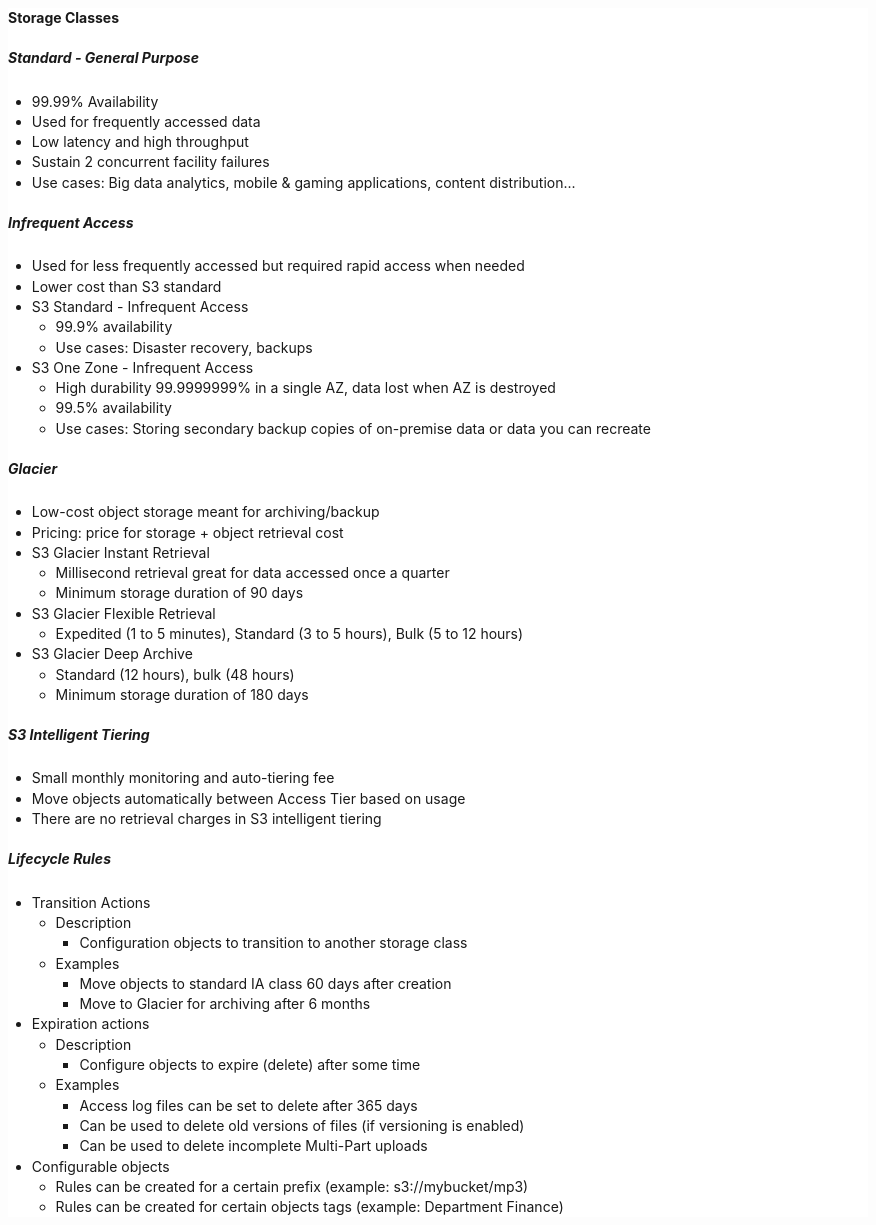 #### Storage Classes
##### Standard - General Purpose
- 99.99% Availability
- Used for frequently accessed data
- Low latency and high throughput
- Sustain 2 concurrent facility failures
- Use cases: Big data analytics, mobile & gaming applications, content distribution...

##### Infrequent Access
- Used for less frequently accessed but required rapid access when needed
- Lower cost than S3 standard
- S3 Standard - Infrequent Access
  - 99.9% availability
  - Use cases: Disaster recovery, backups
- S3 One Zone - Infrequent Access
  - High durability 99.9999999% in a single AZ, data lost when AZ is destroyed
  - 99.5% availability
  - Use cases: Storing secondary backup copies of on-premise data or data you can recreate

##### Glacier
- Low-cost object storage meant for archiving/backup
- Pricing: price for storage + object retrieval cost
- S3 Glacier Instant Retrieval
  - Millisecond retrieval great for data accessed once a quarter
  - Minimum storage duration of 90 days
- S3 Glacier Flexible Retrieval
  - Expedited (1 to 5 minutes), Standard (3 to 5 hours), Bulk (5 to 12 hours)
- S3 Glacier Deep Archive
  - Standard (12 hours), bulk (48 hours)
  - Minimum storage duration of 180 days

##### S3 Intelligent Tiering
- Small monthly monitoring and auto-tiering fee
- Move objects automatically between Access Tier based on usage
- There are no retrieval charges in S3 intelligent tiering

##### Lifecycle Rules
- Transition Actions
  - Description
    - Configuration objects to transition to another storage class
  - Examples
    - Move objects to standard IA class 60 days after creation
    - Move to Glacier for archiving after 6 months
- Expiration actions
  - Description
    - Configure objects to expire (delete) after some time
  - Examples
    - Access log files can be set to delete after 365 days
    - Can be used to delete old versions of files (if versioning is enabled)
    - Can be used to delete incomplete Multi-Part uploads
- Configurable objects
  - Rules can be created for a certain prefix (example: s3://mybucket/mp3)
  - Rules can be created for certain objects tags (example: Department Finance)
